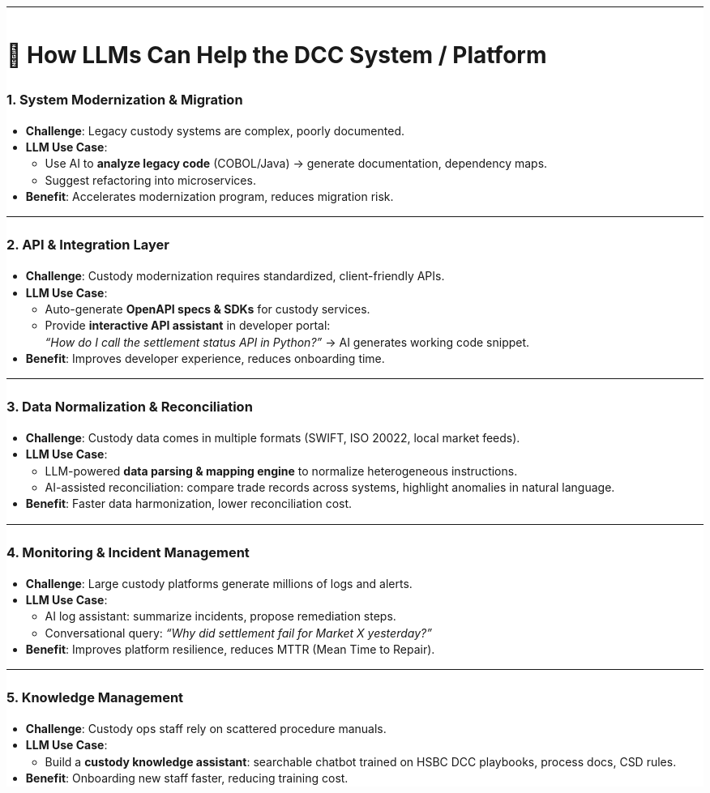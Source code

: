 * * *

🔹 How LLMs Can Help the **DCC System / Platform**
==================================================

### 1\. **System Modernization & Migration**

*   **Challenge**: Legacy custody systems are complex, poorly documented.
*   **LLM Use Case**:
    *   Use AI to **analyze legacy code** (COBOL/Java) → generate documentation, dependency maps.
    *   Suggest refactoring into microservices.
*   **Benefit**: Accelerates modernization program, reduces migration risk.

* * *

### 2\. **API & Integration Layer**

*   **Challenge**: Custody modernization requires standardized, client-friendly APIs.
*   **LLM Use Case**:
    *   Auto-generate **OpenAPI specs & SDKs** for custody services.
    *   Provide **interactive API assistant** in developer portal:  
        _“How do I call the settlement status API in Python?”_ → AI generates working code snippet.
*   **Benefit**: Improves developer experience, reduces onboarding time.

* * *

### 3\. **Data Normalization & Reconciliation**

*   **Challenge**: Custody data comes in multiple formats (SWIFT, ISO 20022, local market feeds).
*   **LLM Use Case**:
    *   LLM-powered **data parsing & mapping engine** to normalize heterogeneous instructions.
    *   AI-assisted reconciliation: compare trade records across systems, highlight anomalies in natural language.
*   **Benefit**: Faster data harmonization, lower reconciliation cost.

* * *

### 4\. **Monitoring & Incident Management**

*   **Challenge**: Large custody platforms generate millions of logs and alerts.
*   **LLM Use Case**:
    *   AI log assistant: summarize incidents, propose remediation steps.
    *   Conversational query: _“Why did settlement fail for Market X yesterday?”_
*   **Benefit**: Improves platform resilience, reduces MTTR (Mean Time to Repair).

* * *

### 5\. **Knowledge Management**

*   **Challenge**: Custody ops staff rely on scattered procedure manuals.
*   **LLM Use Case**:
    *   Build a **custody knowledge assistant**: searchable chatbot trained on HSBC DCC playbooks, process docs, CSD rules.
*   **Benefit**: Onboarding new staff faster, reducing training cost.
